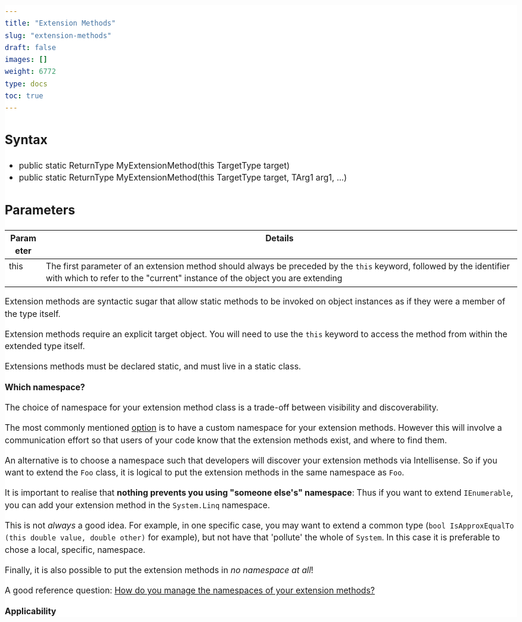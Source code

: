 ```yaml
---
title: "Extension Methods"
slug: "extension-methods"
draft: false
images: []
weight: 6772
type: docs
toc: true
---
```


## Syntax
- public static ReturnType MyExtensionMethod(this TargetType target)
- public static ReturnType MyExtensionMethod(this TargetType target, TArg1 arg1, ...)

## Parameters
| Parameter | Details |  
| --------- | ------- |  
| this | The first parameter of an extension method should always be preceded by the `this` keyword, followed by the identifier with which to refer to the "current" instance of the object you are extending |  


Extension methods are syntactic sugar that allow static methods to be invoked on object instances as if they were a member of the type itself.

Extension methods require an explicit target object. You will need to use the `this` keyword to access the method from within the extended type itself.

Extensions methods must be declared static, and must live in a static class.

**Which namespace?**

The choice of namespace for your extension method class is a trade-off between visibility and discoverability.

The most commonly mentioned [option][1] is to have a custom namespace for your extension methods. However this will involve a communication effort so that users of your code know that the extension methods exist, and where to find them.

An alternative is to choose a namespace such that developers will discover your extension methods via Intellisense. So if you want to extend the `Foo` class, it is logical to put the extension methods in the same namespace as `Foo`.

It is important to realise that **nothing prevents you using "someone else's" namespace**: Thus if you want to extend `IEnumerable`, you can add your extension method in the `System.Linq` namespace.

This is not *always* a good idea. For example, in one specific case, you may want to extend a common type (`bool IsApproxEqualTo(this double value, double other)` for example), but not have that 'pollute' the whole of `System`. In this case it is preferable to chose a local, specific, namespace.

Finally, it is also possible to put the extension methods in *no namespace at all*!

A good reference question: [How do you manage the namespaces of your extension methods?][2]

**Applicability**


  [1]: http://stackoverflow.com/q/1226189
  [2]: http://stackoverflow.com/questions/2520446/how-do-you-manage-the-namespaces-of-your-extension-methods
[1]: https://www.wikiod.com/docs/c%23/68/linq-queries
  [1]: https://msdn.microsoft.com/en-us/library/system.nullreferenceexception(v=vs.110).aspx
  [2]: https://dotnetfiddle.net/jNQWqg
  [1]: https://dotnetfiddle.net/UlCa3i
  [2]: https://dotnetfiddle.net/aMNO0X
  [3]: https://www.wikiod.com/docs/c%23/26/keywords/8137/where-type-constraints#t=201607221442171394675
  [4]: https://dotnetfiddle.net/1FjUOH
  [5]: https://dotnetfiddle.net/Jom3cS